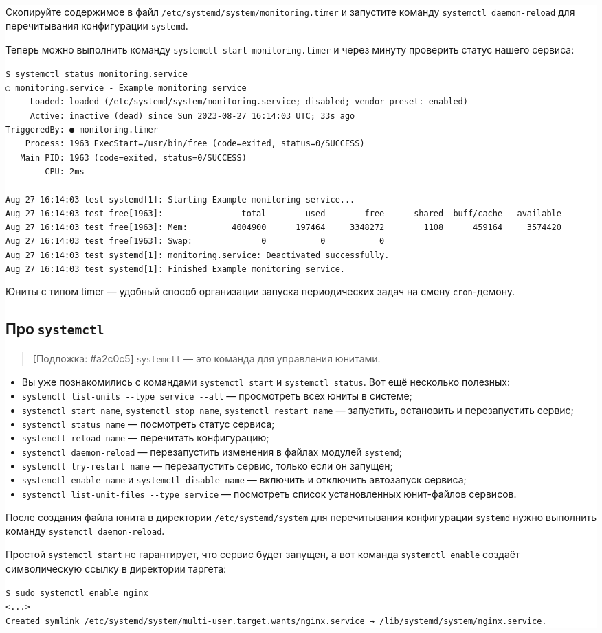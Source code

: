 Скопируйте содержимое в файл `/etc/systemd/system/monitoring.timer` и запустите команду `systemctl daemon-reload` для перечитывания конфигурации `systemd`. 

Теперь можно выполнить команду `systemctl start monitoring.timer` и через минуту проверить статус нашего сервиса:

```shell
$ systemctl status monitoring.service
○ monitoring.service - Example monitoring service
     Loaded: loaded (/etc/systemd/system/monitoring.service; disabled; vendor preset: enabled)
     Active: inactive (dead) since Sun 2023-08-27 16:14:03 UTC; 33s ago
TriggeredBy: ● monitoring.timer
    Process: 1963 ExecStart=/usr/bin/free (code=exited, status=0/SUCCESS)
   Main PID: 1963 (code=exited, status=0/SUCCESS)
        CPU: 2ms

Aug 27 16:14:03 test systemd[1]: Starting Example monitoring service...
Aug 27 16:14:03 test free[1963]:                total        used        free      shared  buff/cache   available
Aug 27 16:14:03 test free[1963]: Mem:         4004900      197464     3348272        1108      459164     3574420
Aug 27 16:14:03 test free[1963]: Swap:              0           0           0
Aug 27 16:14:03 test systemd[1]: monitoring.service: Deactivated successfully.
Aug 27 16:14:03 test systemd[1]: Finished Example monitoring service.
```

Юниты с типом timer — удобный способ организации запуска периодических задач на смену `cron`-демону.

## Про `systemctl`

>[Подложка: #a2c0c5] `systemctl` — это команда для управления юнитами.

- Вы уже познакомились с командами `systemctl start` и `systemctl status`. Вот ещё несколько полезных:
- `systemctl list-units --type service --all` — просмотреть всех юниты в системе;
- `systemctl start name`, `systemctl stop name`, `systemctl restart name` — запустить, остановить и перезапустить сервис;
- `systemctl status name` — посмотреть статус сервиса;
- `systemctl reload name` — перечитать конфигурацию;
- `systemctl daemon-reload` — перезапустить изменения в файлах модулей `systemd`;
- `systemctl try-restart name` — перезапустить сервис, только если он запущен;
- `systemctl enable name` и `systemctl disable name` — включить и отключить автозапуск сервиса;
- `systemctl list-unit-files --type service` — посмотреть список установленных юнит-файлов сервисов.

После создания файла юнита в директории `/etc/systemd/system` для перечитывания конфигурации `systemd` нужно выполнить команду `systemctl daemon-reload`. 

Простой `systemctl start` не гарантирует, что сервис будет запущен, а вот команда `systemctl enable` создаёт символическую ссылку в директории таргета:

```shell
$ sudo systemctl enable nginx
<...>
Created symlink /etc/systemd/system/multi-user.target.wants/nginx.service → /lib/systemd/system/nginx.service.
```
